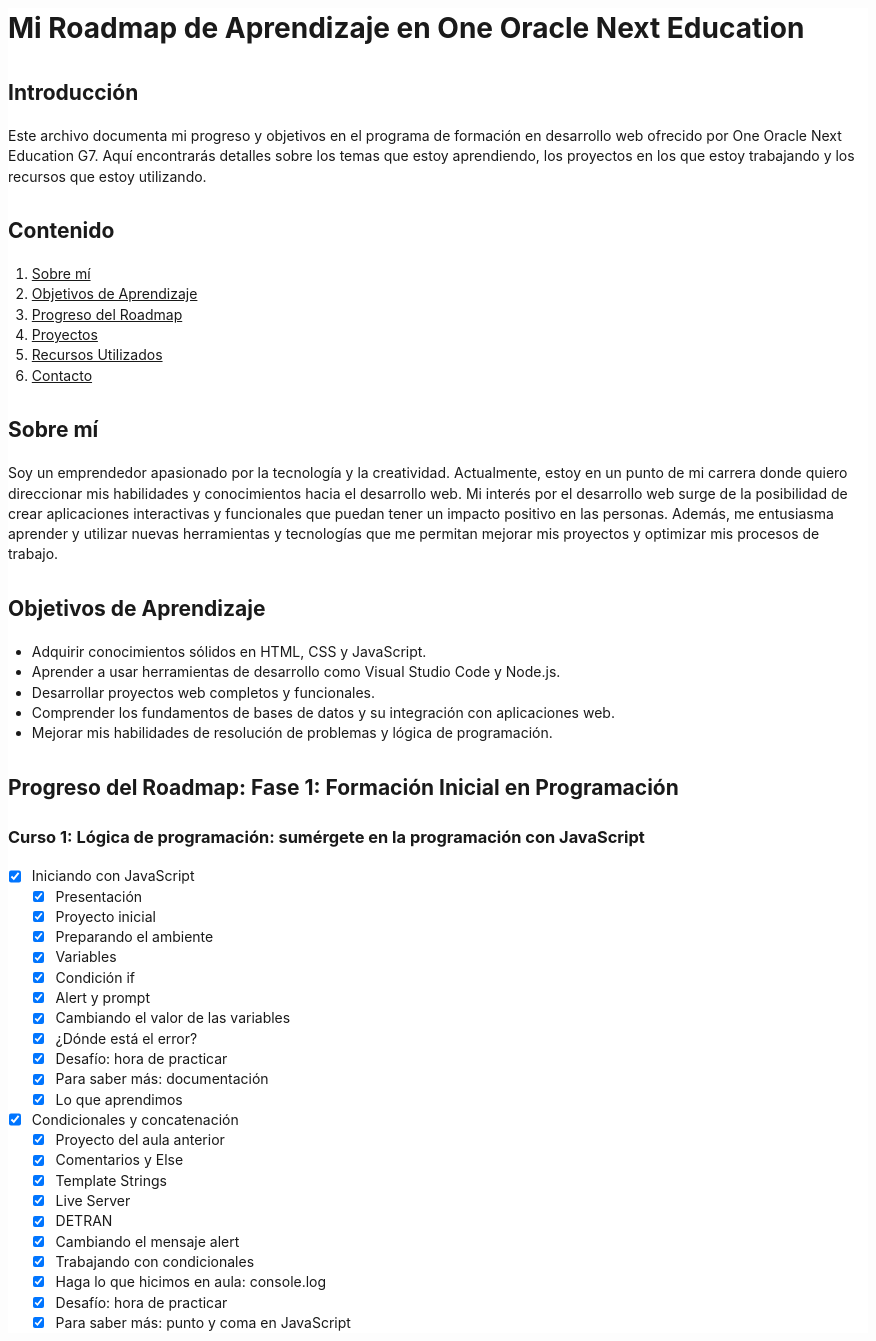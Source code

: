 # Mi Roadmap de Aprendizaje en One Oracle Next Education

## Introducción
Este archivo documenta mi progreso y objetivos en el programa de formación en desarrollo web ofrecido por One Oracle Next Education G7. Aquí encontrarás detalles sobre los temas que estoy aprendiendo, los proyectos en los que estoy trabajando y los recursos que estoy utilizando.

## Contenido
1. [Sobre mí](#sobre-mí)
2. [Objetivos de Aprendizaje](#objetivos-de-aprendizaje)
3. [Progreso del Roadmap](#progreso-del-roadmap)
4. [Proyectos](#proyectos)
5. [Recursos Utilizados](#recursos-utilizados)
6. [Contacto](#contacto)

## Sobre mí
Soy un emprendedor apasionado por la tecnología y la creatividad. Actualmente, estoy en un punto de mi carrera donde quiero direccionar mis habilidades y conocimientos hacia el desarrollo web. Mi interés por el desarrollo web surge de la posibilidad de crear aplicaciones interactivas y funcionales que puedan tener un impacto positivo en las personas. Además, me entusiasma aprender y utilizar nuevas herramientas y tecnologías que me permitan mejorar mis proyectos y optimizar mis procesos de trabajo. 


## Objetivos de Aprendizaje
- Adquirir conocimientos sólidos en HTML, CSS y JavaScript.
- Aprender a usar herramientas de desarrollo como Visual Studio Code y Node.js.
- Desarrollar proyectos web completos y funcionales.
- Comprender los fundamentos de bases de datos y su integración con aplicaciones web.
- Mejorar mis habilidades de resolución de problemas y lógica de programación.

## Progreso del Roadmap: Fase 1: Formación Inicial en Programación
### Curso 1: Lógica de programación: sumérgete en la programación con JavaScript
- [x] Iniciando con JavaScript
    - [x] Presentación
    - [x] Proyecto inicial
    - [x] Preparando el ambiente
    - [x] Variables
    - [x] Condición if
    - [x] Alert y prompt
    - [x] Cambiando el valor de las variables
    - [x] ¿Dónde está el error?
    - [x] Desafío: hora de practicar
    - [x] Para saber más: documentación
    - [x] Lo que aprendimos
- [x] Condicionales y concatenación
    - [x] Proyecto del aula anterior
    - [x] Comentarios y Else
    - [x] Template Strings
    - [x] Live Server
    - [x] DETRAN
    - [x] Cambiando el mensaje alert
    - [x] Trabajando con condicionales
    - [x] Haga lo que hicimos en aula: console.log
    - [x] Desafío: hora de practicar
    - [x] Para saber más: punto y coma en JavaScript